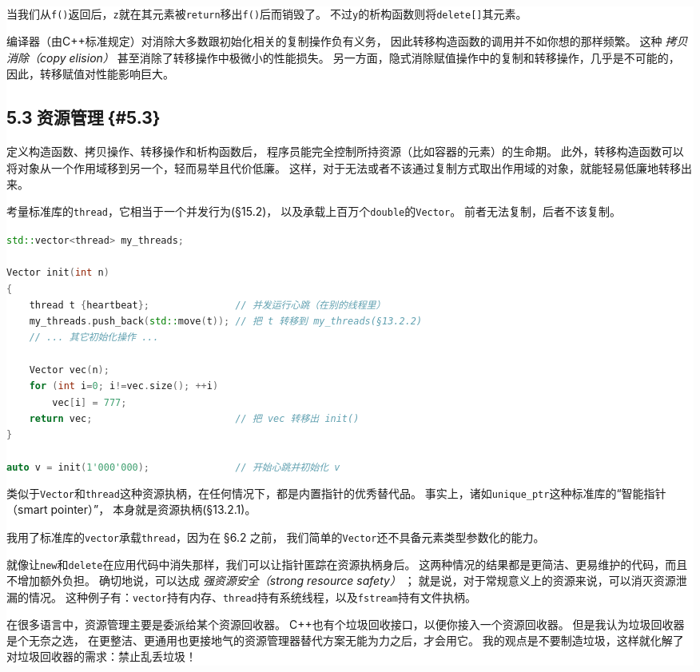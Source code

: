 当我们从`f()`返回后，`z`就在其元素被`return`移出`f()`后而销毁了。
不过`y`的析构函数则将`delete[]`其元素。

编译器（由C++标准规定）对消除大多数跟初始化相关的复制操作负有义务，
因此转移构造函数的调用并不如你想的那样频繁。
这种 *拷贝消除（copy elision）* 甚至消除了转移操作中极微小的性能损失。
另一方面，隐式消除赋值操作中的复制和转移操作，几乎是不可能的，
因此，转移赋值对性能影响巨大。

## 5.3 资源管理 {#5.3}

定义构造函数、拷贝操作、转移操作和析构函数后，
程序员能完全控制所持资源（比如容器的元素）的生命期。
此外，转移构造函数可以将对象从一个作用域移到另一个，轻而易举且代价低廉。
这样，对于无法或者不该通过复制方式取出作用域的对象，就能轻易低廉地转移出来。

考量标准库的`thread`，它相当于一个并发行为(§15.2)，
以及承载上百万个`double`的`Vector`。
前者无法复制，后者不该复制。

```cpp
std::vector<thread> my_threads;

Vector init(int n)
{
    thread t {heartbeat};               // 并发运行心跳（在别的线程里）
    my_threads.push_back(std::move(t)); // 把 t 转移到 my_threads(§13.2.2)
    // ... 其它初始化操作 ...

    Vector vec(n);
    for (int i=0; i!=vec.size(); ++i)
        vec[i] = 777;
    return vec;                         // 把 vec 转移出 init()
}

auto v = init(1'000'000);               // 开始心跳并初始化 v
```

类似于`Vector`和`thread`这种资源执柄，在任何情况下，都是内置指针的优秀替代品。
事实上，诸如`unique_ptr`这种标准库的“智能指针（smart pointer）”，
本身就是资源执柄(§13.2.1)。

我用了标准库的`vector`承载`thread`，因为在 §6.2 之前，
我们简单的`Vector`还不具备元素类型参数化的能力。

就像让`new`和`delete`在应用代码中消失那样，我们可以让指针匿踪在资源执柄身后。
这两种情况的结果都是更简洁、更易维护的代码，而且不增加额外负担。
确切地说，可以达成 *强资源安全（strong resource safety）* ；
就是说，对于常规意义上的资源来说，可以消灭资源泄漏的情况。
这种例子有：`vector`持有内存、`thread`持有系统线程，以及`fstream`持有文件执柄。

在很多语言中，资源管理主要是委派给某个资源回收器。
C++也有个垃圾回收接口，以便你接入一个资源回收器。
但是我认为垃圾回收器是个无奈之选，
在更整洁、更通用也更接地气的资源管理器替代方案无能为力之后，才会用它。
我的观点是不要制造垃圾，这样就化解了对垃圾回收器的需求：禁止乱丢垃圾！


[^1]: 出自文章《Epigrams on Programming》：<https://en.wikipedia.org/wiki/Epigrams_on_Programming>